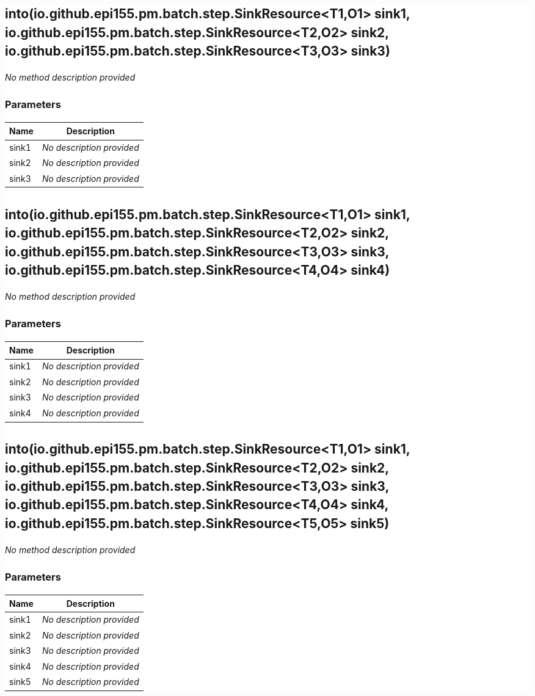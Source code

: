 into(io.github.epi155.pm.batch.step.SinkResource<T1,O1> sink1, io.github.epi155.pm.batch.step.SinkResource<T2,O2> sink2, io.github.epi155.pm.batch.step.SinkResource<T3,O3> sink3)
----------------------------------------------------------------------------------------------------------------------------------------------------------------------------------
*No method description provided*

### Parameters

| Name  | Description               |
| ----- | ------------------------- |
| sink1 | *No description provided* |
| sink2 | *No description provided* |
| sink3 | *No description provided* |

into(io.github.epi155.pm.batch.step.SinkResource<T1,O1> sink1, io.github.epi155.pm.batch.step.SinkResource<T2,O2> sink2, io.github.epi155.pm.batch.step.SinkResource<T3,O3> sink3, io.github.epi155.pm.batch.step.SinkResource<T4,O4> sink4)
--------------------------------------------------------------------------------------------------------------------------------------------------------------------------------------------------------------------------------------------
*No method description provided*

### Parameters

| Name  | Description               |
| ----- | ------------------------- |
| sink1 | *No description provided* |
| sink2 | *No description provided* |
| sink3 | *No description provided* |
| sink4 | *No description provided* |

into(io.github.epi155.pm.batch.step.SinkResource<T1,O1> sink1, io.github.epi155.pm.batch.step.SinkResource<T2,O2> sink2, io.github.epi155.pm.batch.step.SinkResource<T3,O3> sink3, io.github.epi155.pm.batch.step.SinkResource<T4,O4> sink4, io.github.epi155.pm.batch.step.SinkResource<T5,O5> sink5)
------------------------------------------------------------------------------------------------------------------------------------------------------------------------------------------------------------------------------------------------------------------------------------------------------
*No method description provided*

### Parameters

| Name  | Description               |
| ----- | ------------------------- |
| sink1 | *No description provided* |
| sink2 | *No description provided* |
| sink3 | *No description provided* |
| sink4 | *No description provided* |
| sink5 | *No description provided* |
